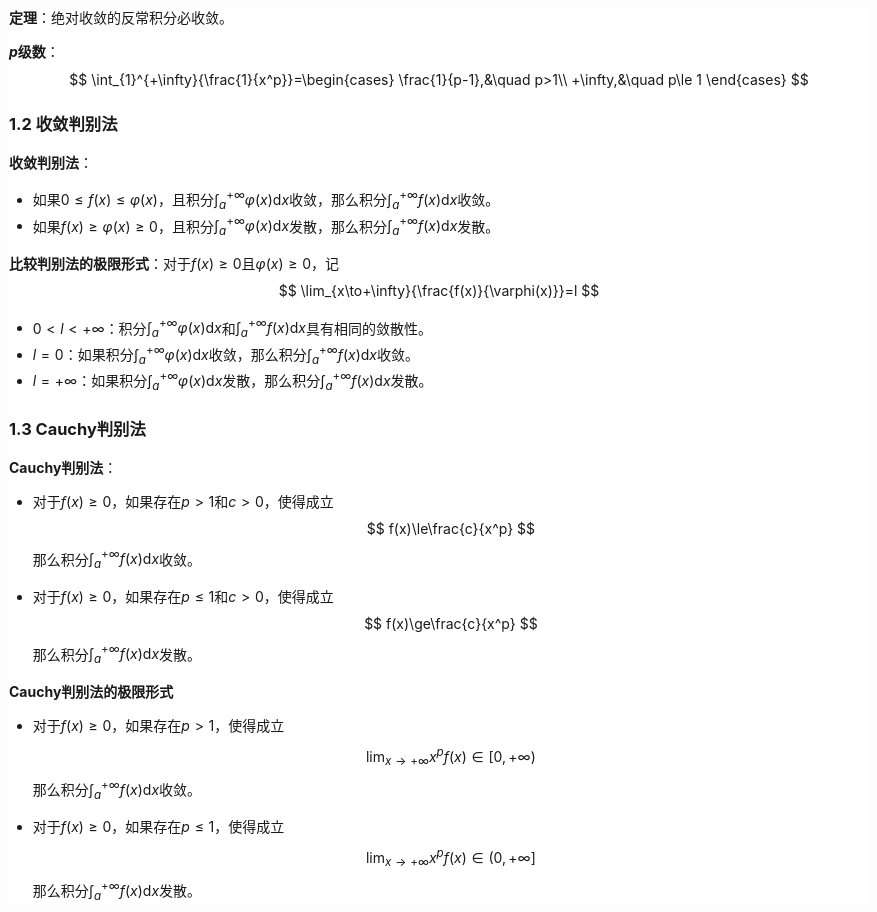 **定理**：绝对收敛的反常积分必收敛。

**$p$级数**：
$$
\int_{1}^{+\infty}{\frac{1}{x^p}}=\begin{cases}
\frac{1}{p-1},&\quad p>1\\
+\infty,&\quad p\le 1
\end{cases}
$$

### 1.2	收敛判别法

**收敛判别法**：

- 如果$0\le f(x)\le\varphi(x)$，且积分$\int_a^{+\infty}{\varphi(x)\mathrm{d}x}$收敛，那么积分$\int_a^{+\infty}{f(x)\mathrm{d}x}$收敛。
- 如果$f(x)\ge\varphi(x)\ge 0$，且积分$\int_a^{+\infty}{\varphi(x)\mathrm{d}x}$发散，那么积分$\int_a^{+\infty}{f(x)\mathrm{d}x}$发散。

**比较判别法的极限形式**：对于$f(x)\ge 0$且$\varphi(x)\ge 0$，记
$$
\lim_{x\to+\infty}{\frac{f(x)}{\varphi(x)}}=l
$$
- $0<l<+\infty$：积分$\int_a^{+\infty}{\varphi(x)\mathrm{d}x}$和$\int_a^{+\infty}{f(x)\mathrm{d}x}$具有相同的敛散性。
- $l=0$：如果积分$\int_a^{+\infty}{\varphi(x)\mathrm{d}x}$收敛，那么积分$\int_a^{+\infty}{f(x)\mathrm{d}x}$收敛。
- $l=+\infty$：如果积分$\int_a^{+\infty}{\varphi(x)\mathrm{d}x}$发散，那么积分$\int_a^{+\infty}{f(x)\mathrm{d}x}$发散。

### 1.3	Cauchy判别法

**Cauchy判别法**：

- 对于$f(x)\ge 0$，如果存在$p>1$和$c>0$，使得成立
  $$
  f(x)\le\frac{c}{x^p}
  $$
  那么积分$\int_a^{+\infty}{f(x)\mathrm{d}x}$收敛。

- 对于$f(x)\ge 0$，如果存在$p\le 1$和$c>0$，使得成立
  $$
  f(x)\ge\frac{c}{x^p}
  $$
  那么积分$\int_a^{+\infty}{f(x)\mathrm{d}x}$发散。

**Cauchy判别法的极限形式**

- 对于$f(x)\ge 0$，如果存在$p>1$，使得成立
   $$
   \lim_{x\to+\infty}{x^pf(x)}\in[0,+\infty)
   $$
   那么积分$\int_a^{+\infty}{f(x)\mathrm{d}x}$收敛。

- 对于$f(x)\ge 0$，如果存在$p\le 1$，使得成立
   $$
   \lim_{x\to+\infty}{x^pf(x)}\in(0,+\infty]
   $$
   那么积分$\int_a^{+\infty}{f(x)\mathrm{d}x}$发散。
